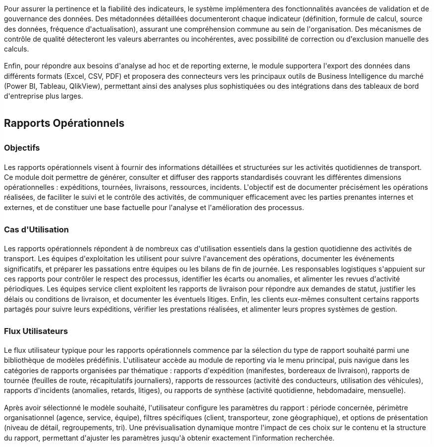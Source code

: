 Pour assurer la pertinence et la fiabilité des indicateurs, le système implémentera des fonctionnalités avancées de validation et de gouvernance des données. Des métadonnées détaillées documenteront chaque indicateur (définition, formule de calcul, source des données, fréquence d'actualisation), assurant une compréhension commune au sein de l'organisation. Des mécanismes de contrôle de qualité détecteront les valeurs aberrantes ou incohérentes, avec possibilité de correction ou d'exclusion manuelle des calculs.

Enfin, pour répondre aux besoins d'analyse ad hoc et de reporting externe, le module supportera l'export des données dans différents formats (Excel, CSV, PDF) et proposera des connecteurs vers les principaux outils de Business Intelligence du marché (Power BI, Tableau, QlikView), permettant ainsi des analyses plus sophistiquées ou des intégrations dans des tableaux de bord d'entreprise plus larges.

## Rapports Opérationnels

### Objectifs

Les rapports opérationnels visent à fournir des informations détaillées et structurées sur les activités quotidiennes de transport. Ce module doit permettre de générer, consulter et diffuser des rapports standardisés couvrant les différentes dimensions opérationnelles : expéditions, tournées, livraisons, ressources, incidents. L'objectif est de documenter précisément les opérations réalisées, de faciliter le suivi et le contrôle des activités, de communiquer efficacement avec les parties prenantes internes et externes, et de constituer une base factuelle pour l'analyse et l'amélioration des processus.

### Cas d'Utilisation

Les rapports opérationnels répondent à de nombreux cas d'utilisation essentiels dans la gestion quotidienne des activités de transport. Les équipes d'exploitation les utilisent pour suivre l'avancement des opérations, documenter les événements significatifs, et préparer les passations entre équipes ou les bilans de fin de journée. Les responsables logistiques s'appuient sur ces rapports pour contrôler le respect des processus, identifier les écarts ou anomalies, et alimenter les revues d'activité périodiques. Les équipes service client exploitent les rapports de livraison pour répondre aux demandes de statut, justifier les délais ou conditions de livraison, et documenter les éventuels litiges. Enfin, les clients eux-mêmes consultent certains rapports partagés pour suivre leurs expéditions, vérifier les prestations réalisées, et alimenter leurs propres systèmes de gestion.

### Flux Utilisateurs

Le flux utilisateur typique pour les rapports opérationnels commence par la sélection du type de rapport souhaité parmi une bibliothèque de modèles prédéfinis. L'utilisateur accède au module de reporting via le menu principal, puis navigue dans les catégories de rapports organisées par thématique : rapports d'expédition (manifestes, bordereaux de livraison), rapports de tournée (feuilles de route, récapitulatifs journaliers), rapports de ressources (activité des conducteurs, utilisation des véhicules), rapports d'incidents (anomalies, retards, litiges), ou rapports de synthèse (activité quotidienne, hebdomadaire, mensuelle).

Après avoir sélectionné le modèle souhaité, l'utilisateur configure les paramètres du rapport : période concernée, périmètre organisationnel (agence, service, équipe), filtres spécifiques (client, transporteur, zone géographique), et options de présentation (niveau de détail, regroupements, tri). Une prévisualisation dynamique montre l'impact de ces choix sur le contenu et la structure du rapport, permettant d'ajuster les paramètres jusqu'à obtenir exactement l'information recherchée.

